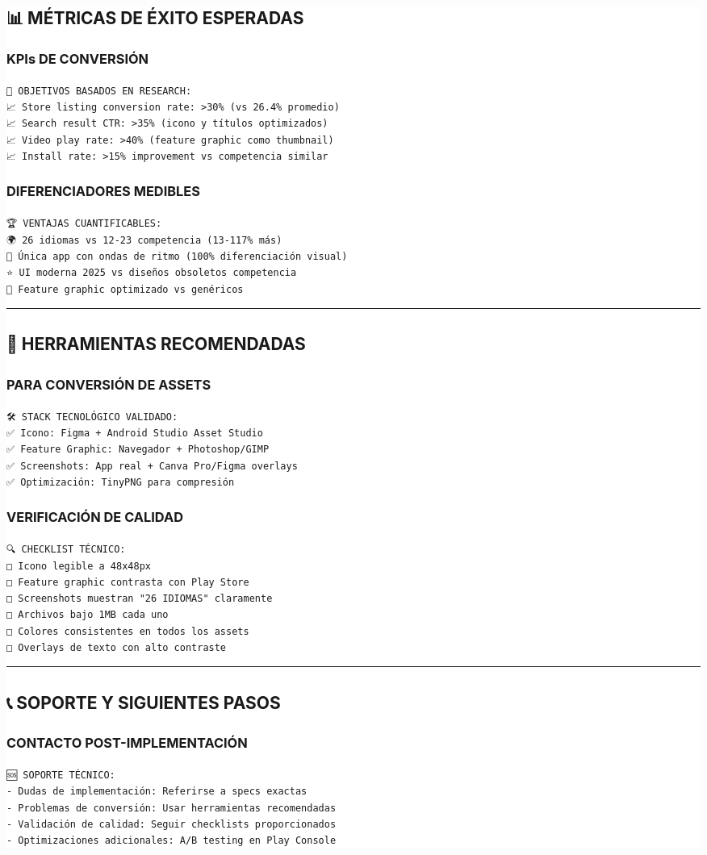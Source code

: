 ## 📊 **MÉTRICAS DE ÉXITO ESPERADAS**

### **KPIs DE CONVERSIÓN**
```
🎯 OBJETIVOS BASADOS EN RESEARCH:
📈 Store listing conversion rate: >30% (vs 26.4% promedio)
📈 Search result CTR: >35% (icono y títulos optimizados)
📈 Video play rate: >40% (feature graphic como thumbnail)
📈 Install rate: >15% improvement vs competencia similar
```

### **DIFERENCIADORES MEDIBLES**
```
🏆 VENTAJAS CUANTIFICABLES:
🌍 26 idiomas vs 12-23 competencia (13-117% más)
🎨 Única app con ondas de ritmo (100% diferenciación visual)
⭐ UI moderna 2025 vs diseños obsoletos competencia
📱 Feature graphic optimizado vs genéricos
```

---

## 🔧 **HERRAMIENTAS RECOMENDADAS**

### **PARA CONVERSIÓN DE ASSETS**
```
🛠️ STACK TECNOLÓGICO VALIDADO:
✅ Icono: Figma + Android Studio Asset Studio
✅ Feature Graphic: Navegador + Photoshop/GIMP
✅ Screenshots: App real + Canva Pro/Figma overlays
✅ Optimización: TinyPNG para compresión
```

### **VERIFICACIÓN DE CALIDAD**
```
🔍 CHECKLIST TÉCNICO:
□ Icono legible a 48x48px
□ Feature graphic contrasta con Play Store
□ Screenshots muestran "26 IDIOMAS" claramente
□ Archivos bajo 1MB cada uno
□ Colores consistentes en todos los assets
□ Overlays de texto con alto contraste
```

---

## 📞 **SOPORTE Y SIGUIENTES PASOS**

### **CONTACTO POST-IMPLEMENTACIÓN**
```
🆘 SOPORTE TÉCNICO:
- Dudas de implementación: Referirse a specs exactas
- Problemas de conversión: Usar herramientas recomendadas
- Validación de calidad: Seguir checklists proporcionados
- Optimizaciones adicionales: A/B testing en Play Console
```
